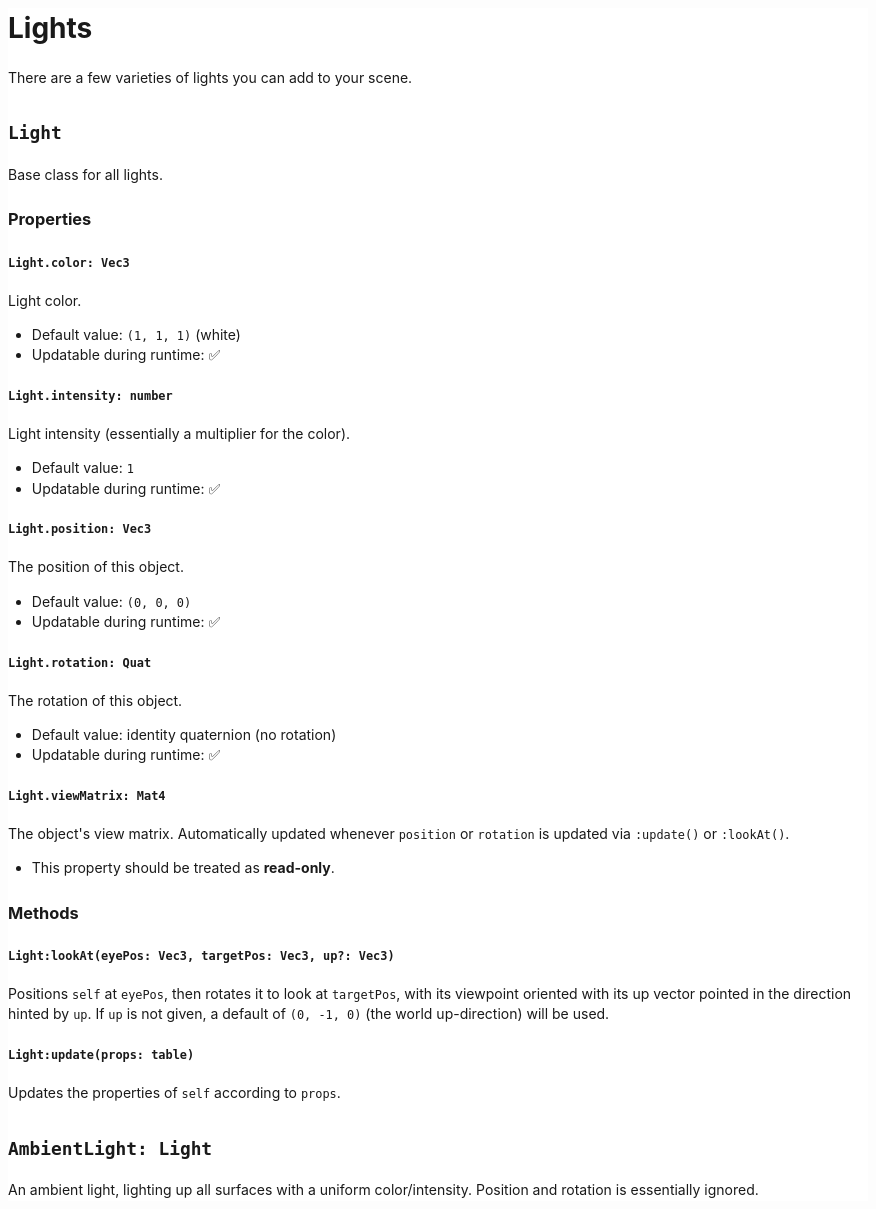 # Lights

There are a few varieties of lights you can add to your scene.

## `Light`

Base class for all lights.

### Properties

#### `Light.color: Vec3`
Light color.
- Default value: `(1, 1, 1)` (white)
- Updatable during runtime: ✅

#### `Light.intensity: number`
Light intensity (essentially a multiplier for the color).
- Default value: `1`
- Updatable during runtime: ✅

#### `Light.position: Vec3`
The position of this object.
- Default value: `(0, 0, 0)`
- Updatable during runtime: ✅

#### `Light.rotation: Quat`
The rotation of this object.
- Default value: identity quaternion (no rotation)
- Updatable during runtime: ✅

#### `Light.viewMatrix: Mat4`
The object's view matrix. Automatically updated whenever `position` or `rotation` is updated via `:update()` or `:lookAt()`.
- This property should be treated as **read-only**.

### Methods

#### `Light:lookAt(eyePos: Vec3, targetPos: Vec3, up?: Vec3)`
Positions `self` at `eyePos`, then rotates it to look at `targetPos`, with its viewpoint oriented with its up vector pointed in the direction hinted by `up`. If `up` is not given, a default of `(0, -1, 0)` (the world up-direction) will be used.

#### `Light:update(props: table)`
Updates the properties of `self` according to `props`.

## `AmbientLight: Light`

An ambient light, lighting up all surfaces with a uniform
color/intensity. Position and rotation is essentially ignored.
